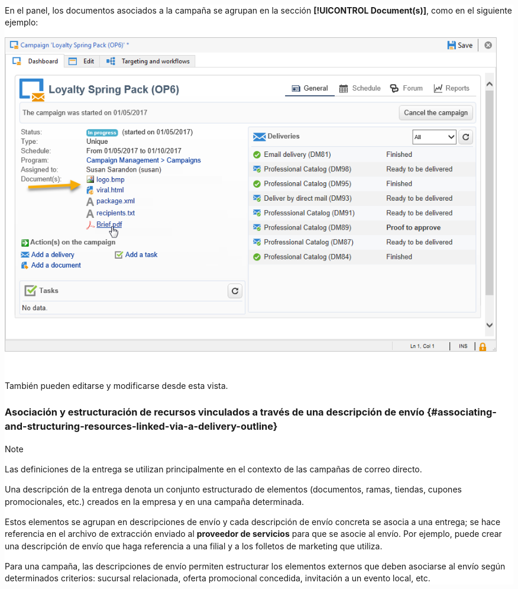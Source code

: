 En el panel, los documentos asociados a la campaña se agrupan en la sección **[!UICONTROL Document(s)]**, como en el siguiente ejemplo:

![](assets/s_ncs_user_op_edit_document.png)

También pueden editarse y modificarse desde esta vista.

### Asociación y estructuración de recursos vinculados a través de una descripción de envío {#associating-and-structuring-resources-linked-via-a-delivery-outline}

>[!NOTE]
>
>Las definiciones de la entrega se utilizan principalmente en el contexto de las campañas de correo directo.

Una descripción de la entrega denota un conjunto estructurado de elementos (documentos, ramas, tiendas, cupones promocionales, etc.) creados en la empresa y en una campaña determinada.

Estos elementos se agrupan en descripciones de envío y cada descripción de envío concreta se asocia a una entrega; se hace referencia en el archivo de extracción enviado al **proveedor de servicios** para que se asocie al envío. Por ejemplo, puede crear una descripción de envío que haga referencia a una filial y a los folletos de marketing que utiliza.

Para una campaña, las descripciones de envío permiten estructurar los elementos externos que deben asociarse al envío según determinados criterios: sucursal relacionada, oferta promocional concedida, invitación a un evento local, etc.
